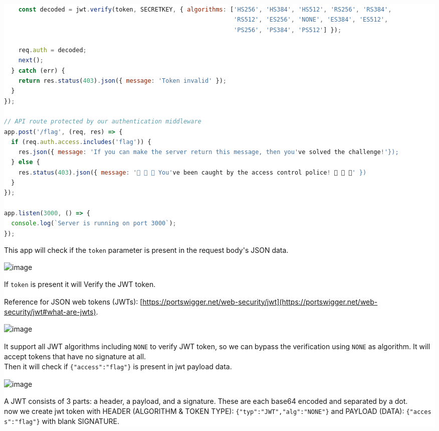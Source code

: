 ```js
    const decoded = jwt.verify(token, SECRETKEY, { algorithms: ['HS256', 'HS384', 'HS512', 'RS256', 'RS384', 
                                                                'RS512', 'ES256', 'NONE', 'ES384', 'ES512',
                                                                'PS256', 'PS384', 'PS512'] });
    
    req.auth = decoded;                                                                                                                      
    next();
  } catch (err) {
    return res.status(403).json({ message: 'Token invalid' });
  }
});
    
// API route protected by our authentication middleware
app.post('/flag', (req, res) => {
  if (req.auth.access.includes('flag')) {
    res.json({ message: 'If you can make the server return this message, then you've solved the challenge!'});
  } else {
    res.status(403).json({ message: '🚨 🚨 🚨 You've been caught by the access control police! 🚓 🚓 🚓' })
  }
});

app.listen(3000, () => {
  console.log(`Server is running on port 3000`);
});
```


This app will check if the `token` parameter is present in the request body's JSON data.

![image](/images/md/4d3fca6b-9060-4393-829b-0c6c4e0be122.webp)

If `token` is present it will Verify the JWT token.

Reference for JSON web tokens (JWTs): [https://portswigger.net/web-security/jwt](https://portswigger.net/web-security/jwt#what-are-jwts).

![image](/images/md/de844715-31d1-449b-8ea3-6470007a1f16.webp)

It support all JWT algorithms including `NONE` to verify JWT token, so we can bypass the verification using `NONE` as algorithm. It will accept tokens that have no signature at all.  \
Then it will check if `{"access":"flag"}` is present in jwt payload data.

![image](/images/md/0000fbad-95fe-49e9-bce5-2f9afc64753a.webp)

A JWT consists of 3 parts: a header, a payload, and a signature. These are each base64 encoded and separated by a dot. \
now we create jwt token with HEADER (ALGORITHM & TOKEN TYPE): `{"typ":"JWT","alg":"NONE"}` and PAYLOAD (DATA): `{"access":"flag"}` with blank SIGNATURE.
